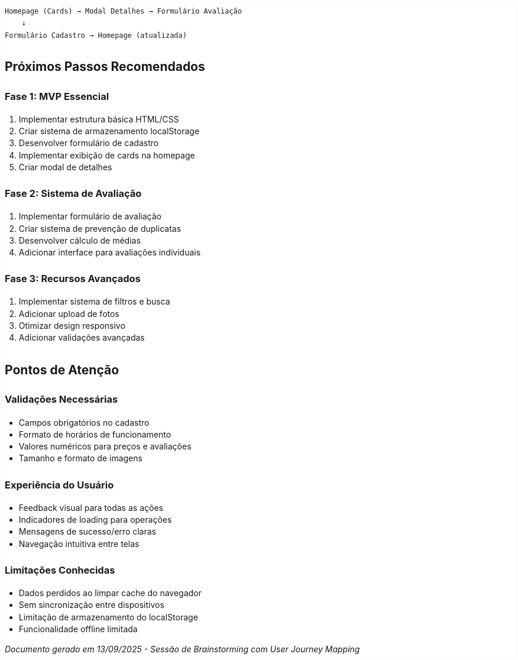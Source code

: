 ```
Homepage (Cards) → Modal Detalhes → Formulário Avaliação
    ↓
Formulário Cadastro → Homepage (atualizada)
```

## Próximos Passos Recomendados

### **Fase 1: MVP Essencial**
1. Implementar estrutura básica HTML/CSS
2. Criar sistema de armazenamento localStorage
3. Desenvolver formulário de cadastro
4. Implementar exibição de cards na homepage
5. Criar modal de detalhes

### **Fase 2: Sistema de Avaliação**
1. Implementar formulário de avaliação
2. Criar sistema de prevenção de duplicatas
3. Desenvolver cálculo de médias
4. Adicionar interface para avaliações individuais

### **Fase 3: Recursos Avançados**
1. Implementar sistema de filtros e busca
2. Adicionar upload de fotos
3. Otimizar design responsivo
4. Adicionar validações avançadas

## Pontos de Atenção

### **Validações Necessárias**
- Campos obrigatórios no cadastro
- Formato de horários de funcionamento
- Valores numéricos para preços e avaliações
- Tamanho e formato de imagens

### **Experiência do Usuário**
- Feedback visual para todas as ações
- Indicadores de loading para operações
- Mensagens de sucesso/erro claras
- Navegação intuitiva entre telas

### **Limitações Conhecidas**
- Dados perdidos ao limpar cache do navegador
- Sem sincronização entre dispositivos
- Limitação de armazenamento do localStorage
- Funcionalidade offline limitada

*Documento gerado em 13/09/2025 - Sessão de Brainstorming com User Journey Mapping*